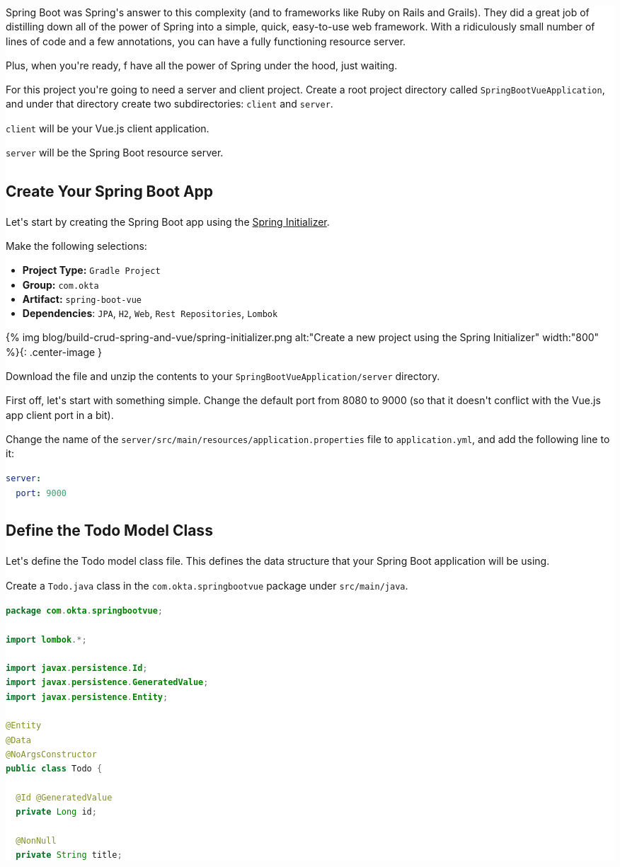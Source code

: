 Spring Boot was Spring's answer to this complexity (and to frameworks like Ruby on Rails and Grails). They did a great job of distilling down all of the power of Spring into a simple, quick, easy-to-use web framework. With a ridiculously small number of lines of code and a few annotations, you can have a fully functioning resource server. 

Plus, when you're ready, f have all the power of Spring under the hood, just waiting.

For this project you're going to need a server and client project. Create a root project directory called `SpringBootVueApplication`, and under that directory create two subdirectories: `client` and `server`.

`client` will be your Vue.js client application.

`server` will be the Spring Boot resource server.

## Create Your Spring Boot App

Let's start by creating the Spring Boot app using the [Spring Initializer](https://start.spring.io/).

Make the following selections:

- **Project Type:**  `Gradle Project`
- **Group:**  `com.okta`
- **Artifact:**  `spring-boot-vue`
- **Dependencies**:  `JPA`,  `H2`,  `Web`, `Rest Repositories`, `Lombok`

{% img blog/build-crud-spring-and-vue/spring-initializer.png alt:"Create a new project using the Spring Initializer" width:"800" %}{: .center-image }

Download the file and unzip the contents to your `SpringBootVueApplication/server` directory.

First off, let's start with something simple. Change the default port from 8080 to 9000 (so that it doesn't conflict with the Vue.js app client port in a bit).

Change the name of the `server/src/main/resources/application.properties` file to `application.yml`, and add the following line to it:

```yml
server:  
  port: 9000
```

## Define the Todo Model Class

Let's define the Todo model class file. This defines the data structure that your Spring Boot application will be using.

Create a `Todo.java` class in the `com.okta.springbootvue` package under `src/main/java`.

```java
package com.okta.springbootvue;  
  
import lombok.*;  
  
import javax.persistence.Id;  
import javax.persistence.GeneratedValue;  
import javax.persistence.Entity;  
  
@Entity  
@Data  
@NoArgsConstructor  
public class Todo {  
      
  @Id @GeneratedValue  
  private Long id;  

  @NonNull
  private String title;  

```